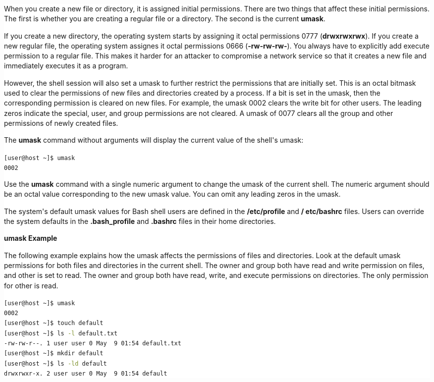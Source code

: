 When you create a new file or directory, it is assigned initial permissions. There are two things that
affect these initial permissions. The first is whether you are creating a regular file or a directory.
The second is the current **umask**.

If you create a new directory, the operating system starts by assigning it octal permissions 0777
(**drwxrwxrwx**). If you create a new regular file, the operating system assignes it octal permissions
0666 (**-rw-rw-rw-**). You always have to explicitly add execute permission to a regular file. This
makes it harder for an attacker to compromise a network service so that it creates a new file and
immediately executes it as a program.

However, the shell session will also set a umask to further restrict the permissions that are initially
set. This is an octal bitmask used to clear the permissions of new files and directories created by
a process. If a bit is set in the umask, then the corresponding permission is cleared on new files.
For example, the umask 0002 clears the write bit for other users. The leading zeros indicate the
special, user, and group permissions are not cleared. A umask of 0077 clears all the group and
other permissions of newly created files.

The **umask** command without arguments will display the current value of the shell's umask:

``` bash
[user@host ~]$ umask
0002
```

Use the **umask** command with a single numeric argument to change the umask of the current shell.
The numeric argument should be an octal value corresponding to the new umask value. You can
omit any leading zeros in the umask.

The system's default umask values for Bash shell users are defined in the **/etc/profile** and **/
etc/bashrc** files. Users can override the system defaults in the **.bash_profile** and **.bashrc**
files in their home directories.

**umask Example**

The following example explains how the umask affects the permissions of files and directories.
Look at the default umask permissions for both files and directories in the current shell. The owner
and group both have read and write permission on files, and other is set to read. The owner and
group both have read, write, and execute permissions on directories. The only permission for other
is read.

``` bash
[user@host ~]$ umask
0002
[user@host ~]$ touch default
[user@host ~]$ ls -l default.txt
-rw-rw-r--. 1 user user 0 May  9 01:54 default.txt
[user@host ~]$ mkdir default
[user@host ~]$ ls -ld default
drwxrwxr-x. 2 user user 0 May  9 01:54 default 
```
